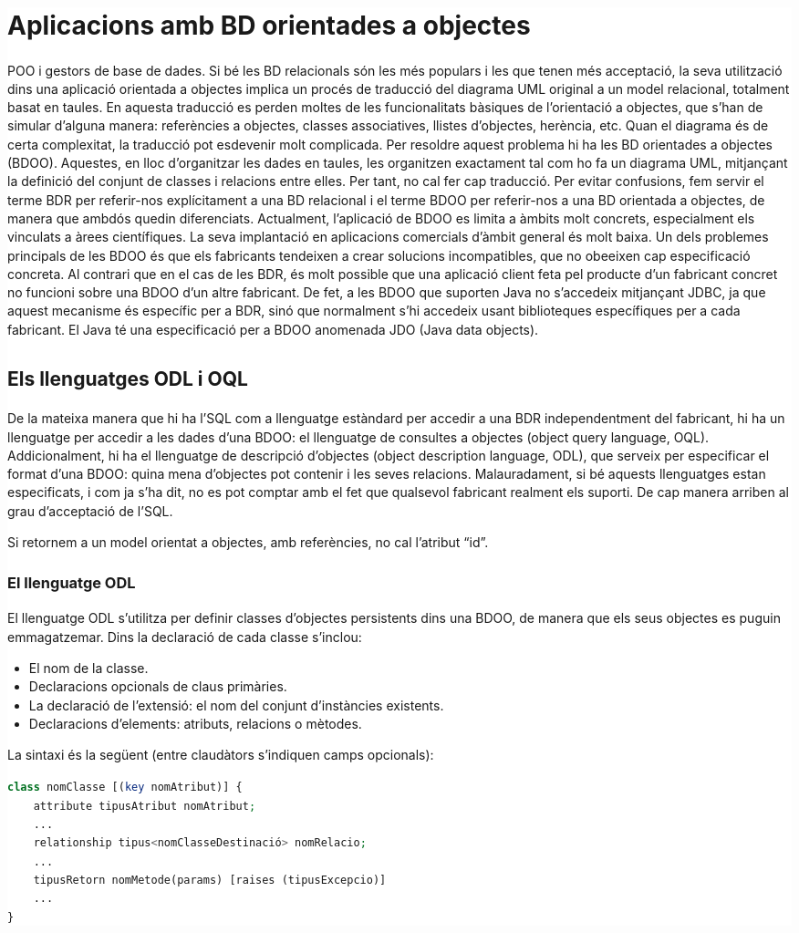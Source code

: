 # Aplicacions amb BD orientades a objectes

POO i gestors de base de dades. Si bé les BD relacionals són les més populars i les que tenen més acceptació, la seva utilització dins una aplicació orientada a objectes implica un procés de traducció del diagrama UML original a un model relacional, totalment basat en taules. En aquesta traducció es perden moltes de les funcionalitats bàsiques de l’orientació a objectes, que s’han de simular d’alguna manera: referències a objectes, classes associatives, llistes d’objectes, herència, etc. Quan el diagrama és de certa complexitat, la traducció pot esdevenir molt complicada.
Per resoldre aquest problema hi ha les BD orientades a objectes (BDOO). Aquestes, en lloc d’organitzar les dades en taules, les organitzen exactament tal com ho fa un diagrama UML, mitjançant la definició del conjunt de classes i relacions entre elles. Per tant, no cal fer cap traducció.
Per evitar confusions, fem servir el terme BDR per referir-nos explícitament a una BD relacional i el terme BDOO per referir-nos a una BD orientada a objectes, de manera que ambdós quedin diferenciats.
Actualment, l’aplicació de BDOO es limita a àmbits molt concrets, especialment els vinculats a àrees científiques. La seva implantació en aplicacions comercials d’àmbit general és molt baixa. Un dels problemes principals de les BDOO és que els fabricants tendeixen a crear solucions incompatibles, que no obeeixen cap especificació concreta. Al contrari que en el cas de les BDR, és molt possible que una aplicació client feta pel producte d’un fabricant concret no funcioni sobre una BDOO d’un altre fabricant. De fet, a les BDOO que suporten Java no s’accedeix mitjançant JDBC, ja que aquest mecanisme és específic per a BDR, sinó que normalment s’hi accedeix usant biblioteques específiques per a cada fabricant.
El Java té una especificació per a BDOO anomenada JDO (Java data objects).

## Els llenguatges ODL i OQL

De la mateixa manera que hi ha l’SQL com a llenguatge estàndard per accedir a una BDR independentment del fabricant, hi ha un llenguatge per accedir a les dades d’una BDOO: el llenguatge de consultes a objectes (object query language, OQL). Addicionalment, hi ha el llenguatge de descripció d’objectes (object description language, ODL), que serveix per especificar el format d’una BDOO: quina mena d’objectes pot contenir i les seves relacions. Malauradament, si bé aquests llenguatges estan especificats, i com ja s’ha dit, no es pot comptar amb el fet que qualsevol fabricant realment els suporti. De cap manera arriben al
grau d’acceptació de l’SQL.

Si retornem a un model orientat a objectes, amb referències, no cal l’atribut “id”.
### El llenguatge ODL

El llenguatge ODL s’utilitza per definir classes d’objectes persistents dins una BDOO, de manera que els seus objectes es puguin emmagatzemar. Dins la declaració de cada classe s’inclou:

- El nom de la classe.
- Declaracions opcionals de claus primàries.
- La declaració de l’extensió: el nom del conjunt d’instàncies existents.
- Declaracions d’elements: atributs, relacions o mètodes.

La sintaxi és la següent (entre claudàtors s’indiquen camps opcionals):

```php
class nomClasse [(key nomAtribut)] {
    attribute tipusAtribut nomAtribut;
    ...
    relationship tipus<nomClasseDestinació> nomRelacio;
    ...
    tipusRetorn nomMetode(params) [raises (tipusExcepcio)]
    ...
}
```
